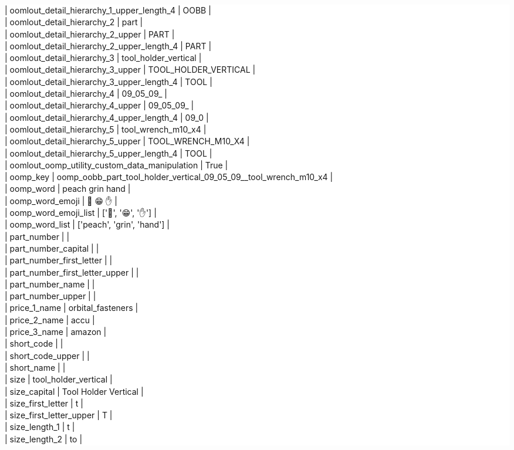 | oomlout_detail_hierarchy_1_upper_length_4 | OOBB |  
| oomlout_detail_hierarchy_2 | part |  
| oomlout_detail_hierarchy_2_upper | PART |  
| oomlout_detail_hierarchy_2_upper_length_4 | PART |  
| oomlout_detail_hierarchy_3 | tool_holder_vertical |  
| oomlout_detail_hierarchy_3_upper | TOOL_HOLDER_VERTICAL |  
| oomlout_detail_hierarchy_3_upper_length_4 | TOOL |  
| oomlout_detail_hierarchy_4 | 09_05_09_ |  
| oomlout_detail_hierarchy_4_upper | 09_05_09_ |  
| oomlout_detail_hierarchy_4_upper_length_4 | 09_0 |  
| oomlout_detail_hierarchy_5 | tool_wrench_m10_x4 |  
| oomlout_detail_hierarchy_5_upper | TOOL_WRENCH_M10_X4 |  
| oomlout_detail_hierarchy_5_upper_length_4 | TOOL |  
| oomlout_oomp_utility_custom_data_manipulation | True |  
| oomp_key | oomp_oobb_part_tool_holder_vertical_09_05_09__tool_wrench_m10_x4 |  
| oomp_word | peach grin hand |  
| oomp_word_emoji | :peach: :grin: :hand: |  
| oomp_word_emoji_list | [':peach:', ':grin:', ':hand:'] |  
| oomp_word_list | ['peach', 'grin', 'hand'] |  
| part_number |  |  
| part_number_capital |  |  
| part_number_first_letter |  |  
| part_number_first_letter_upper |  |  
| part_number_name |  |  
| part_number_upper |  |  
| price_1_name | orbital_fasteners |  
| price_2_name | accu |  
| price_3_name | amazon |  
| short_code |  |  
| short_code_upper |  |  
| short_name |  |  
| size | tool_holder_vertical |  
| size_capital | Tool Holder Vertical |  
| size_first_letter | t |  
| size_first_letter_upper | T |  
| size_length_1 | t |  
| size_length_2 | to |  